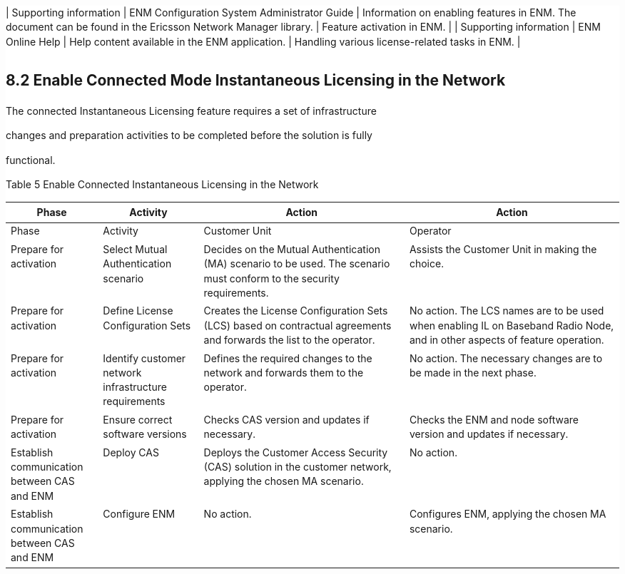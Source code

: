 | Supporting information | ENM Configuration System Administrator Guide                                              | Information on enabling features in ENM. The document can be found in                                 the Ericsson Network Manager library.                                                                                                     | Feature activation in ENM.                                                                                                                                                                                                                                                                                            |
| Supporting information | ENM Online Help                                                                           | Help content available in the ENM application.                                                                                                                                                                                                  | Handling various license-related tasks in ENM.                                                                                                                                                                                                                                                                        |

## 8.2 Enable Connected Mode Instantaneous Licensing in the Network

The connected Instantaneous Licensing feature requires a set of infrastructure

changes and preparation activities to be completed before the solution is fully

functional.

Table 5   Enable Connected Instantaneous Licensing in the Network

| Phase                                       | Activity                                                                                          | Action                                                                                                                                                 | Action                                                                                                                                                                     |
|---------------------------------------------|---------------------------------------------------------------------------------------------------|--------------------------------------------------------------------------------------------------------------------------------------------------------|----------------------------------------------------------------------------------------------------------------------------------------------------------------------------|
| Phase                                       | Activity                                                                                          | Customer Unit                                                                                                                                          | Operator                                                                                                                                                                   |
| Prepare for activation                      | Select Mutual Authentication scenario                                                             | Decides on the Mutual Authentication (MA) scenario to be used. The                                 scenario must conform to the security requirements. | Assists the Customer Unit in making the choice.                                                                                                                            |
| Prepare for activation                      | Define License                                 Configuration                                 Sets | Creates the License Configuration Sets (LCS) based on contractual                                 agreements and forwards the list to the operator.    | No action.   The LCS names are to be used when enabling IL on Baseband Radio Node,                                 and in other aspects of feature operation.              |
| Prepare for activation                      | Identify customer network infrastructure requirements                                             | Defines the required changes to the network and forwards them to the                                 operator.                                         | No action.  The necessary changes are to be made in the next phase.                                                                                                        |
| Prepare for activation                      | Ensure correct software versions                                                                  | Checks CAS version and updates if necessary.                                                                                                           | Checks the ENM and node software version and updates if                                 necessary.                                                                         |
| Establish communication between CAS and ENM | Deploy CAS                                                                                        | Deploys the Customer Access Security (CAS) solution in the customer                                 network, applying the chosen MA scenario.          | No action.                                                                                                                                                                 |
| Establish communication between CAS and ENM | Configure ENM                                                                                     | No action.                                                                                                                                             | Configures ENM, applying the chosen MA scenario.                                                                                                                           |